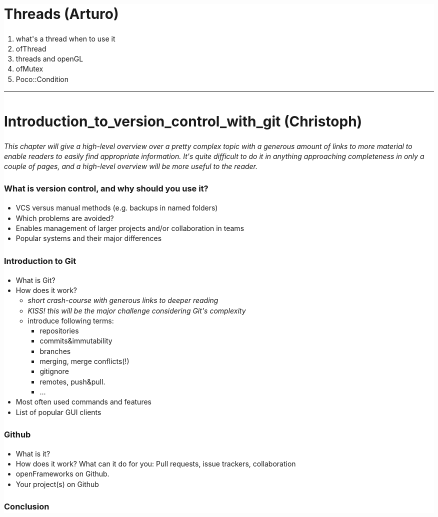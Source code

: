 


Threads (Arturo)
=========


1. what's a thread when to use it
2. ofThread
3. threads and openGL
4. ofMutex
5. Poco::Condition
-- -- --  




Introduction_to_version_control_with_git (Christoph)
=========


*This chapter will give a high-level overview over a pretty complex topic with a generous amount of links to more material to enable readers to easily find appropriate information. It's quite difficult to do it in anything approaching completeness in only a couple of pages, and a high-level overview  will be more useful to the reader.*

### What is version control, and why should you use it?

* VCS versus manual methods (e.g. backups in named folders)
* Which problems are avoided?
* Enables management of larger projects and/or collaboration in teams
* Popular systems and their major differences

### Introduction to Git
* What is Git?
* How does it work?
    - *short crash-course with generous links to deeper reading*
    - *KISS! this will be the major challenge considering Git's complexity*
    - introduce following terms:
        - repositories
        - commits&immutability
        - branches
        - merging, merge conflicts(!)
        - gitignore
        - remotes, push&pull.
        - ...
* Most often used commands and features
* List of popular GUI clients

### Github
* What is it?
* How does it work? What can it do for you: Pull requests, issue trackers, collaboration
* openFrameworks on Github.
* Your project(s) on Github

### Conclusion
